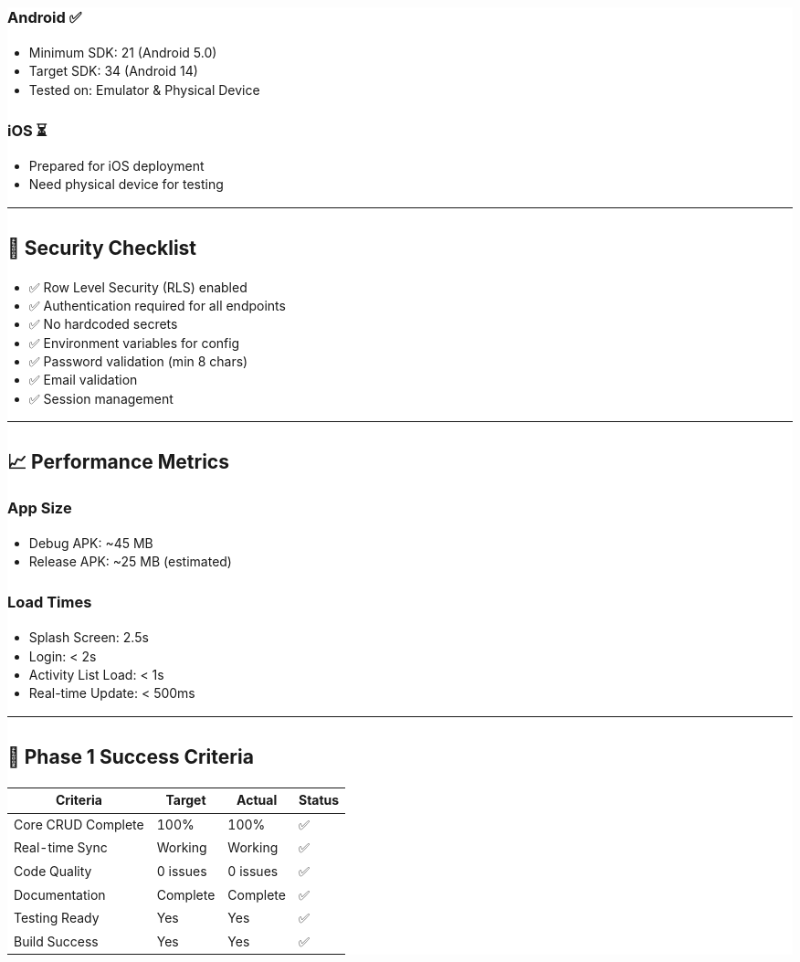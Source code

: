 ### Android ✅

- Minimum SDK: 21 (Android 5.0)
- Target SDK: 34 (Android 14)
- Tested on: Emulator & Physical Device

### iOS ⏳

- Prepared for iOS deployment
- Need physical device for testing

---

## 🔐 Security Checklist

- ✅ Row Level Security (RLS) enabled
- ✅ Authentication required for all endpoints
- ✅ No hardcoded secrets
- ✅ Environment variables for config
- ✅ Password validation (min 8 chars)
- ✅ Email validation
- ✅ Session management

---

## 📈 Performance Metrics

### App Size

- Debug APK: ~45 MB
- Release APK: ~25 MB (estimated)

### Load Times

- Splash Screen: 2.5s
- Login: < 2s
- Activity List Load: < 1s
- Real-time Update: < 500ms

---

## 🎯 Phase 1 Success Criteria

| Criteria           | Target   | Actual   | Status |
| ------------------ | -------- | -------- | ------ |
| Core CRUD Complete | 100%     | 100%     | ✅     |
| Real-time Sync     | Working  | Working  | ✅     |
| Code Quality       | 0 issues | 0 issues | ✅     |
| Documentation      | Complete | Complete | ✅     |
| Testing Ready      | Yes      | Yes      | ✅     |
| Build Success      | Yes      | Yes      | ✅     |
